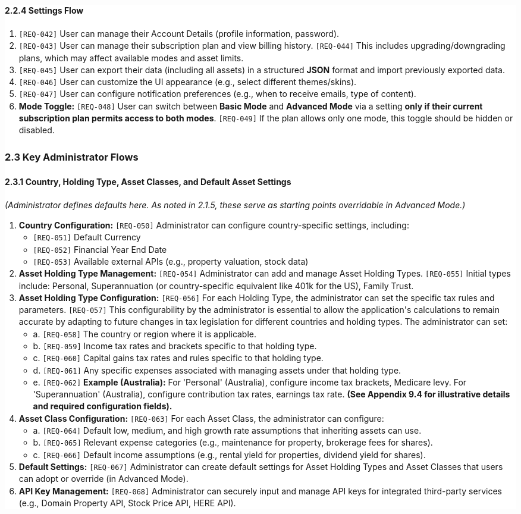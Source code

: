 #### 2.2.4 Settings Flow

1. `[REQ-042]` User can manage their Account Details (profile information, password).  
2. `[REQ-043]` User can manage their subscription plan and view billing history. `[REQ-044]` This includes upgrading/downgrading plans, which may affect available modes and asset limits.  
3. `[REQ-045]` User can export their data (including all assets) in a structured **JSON** format and import previously exported data.  
4. `[REQ-046]` User can customize the UI appearance (e.g., select different themes/skins).  
5. `[REQ-047]` User can configure notification preferences (e.g., when to receive emails, type of content).  
6. **Mode Toggle:** `[REQ-048]` User can switch between **Basic Mode** and **Advanced Mode** via a setting **only if their current subscription plan permits access to both modes**. `[REQ-049]` If the plan allows only one mode, this toggle should be hidden or disabled.

### 2.3 Key Administrator Flows

#### 2.3.1 Country, Holding Type, Asset Classes, and Default Asset Settings

*(Administrator defines defaults here. As noted in 2.1.5, these serve as starting points overridable in Advanced Mode.)*

1. **Country Configuration:** `[REQ-050]` Administrator can configure country-specific settings, including:  
   * `[REQ-051]` Default Currency  
   * `[REQ-052]` Financial Year End Date  
   * `[REQ-053]` Available external APIs (e.g., property valuation, stock data)  
2. **Asset Holding Type Management:** `[REQ-054]` Administrator can add and manage Asset Holding Types. `[REQ-055]` Initial types include: Personal, Superannuation (or country-specific equivalent like 401k for the US), Family Trust.  
3. **Asset Holding Type Configuration:** `[REQ-056]` For each Holding Type, the administrator can set the specific tax rules and parameters. `[REQ-057]` This configurability by the administrator is essential to allow the application's calculations to remain accurate by adapting to future changes in tax legislation for different countries and holding types. The administrator can set:  
   * a. `[REQ-058]` The country or region where it is applicable.  
   * b. `[REQ-059]` Income tax rates and brackets specific to that holding type.  
   * c. `[REQ-060]` Capital gains tax rates and rules specific to that holding type.  
   * d. `[REQ-061]` Any specific expenses associated with managing assets under that holding type.  
   * e. `[REQ-062]` **Example (Australia):** For 'Personal' (Australia), configure income tax brackets, Medicare levy. For 'Superannuation' (Australia), configure contribution tax rates, earnings tax rate. **(See Appendix 9.4 for illustrative details and required configuration fields).**  
4. **Asset Class Configuration:** `[REQ-063]` For each Asset Class, the administrator can configure:  
   * a. `[REQ-064]` Default low, medium, and high growth rate assumptions that inheriting assets can use.  
   * b. `[REQ-065]` Relevant expense categories (e.g., maintenance for property, brokerage fees for shares).  
   * c. `[REQ-066]` Default income assumptions (e.g., rental yield for properties, dividend yield for shares).  
5. **Default Settings:** `[REQ-067]` Administrator can create default settings for Asset Holding Types and Asset Classes that users can adopt or override (in Advanced Mode).  
6. **API Key Management:** `[REQ-068]` Administrator can securely input and manage API keys for integrated third-party services (e.g., Domain Property API, Stock Price API, HERE API).
